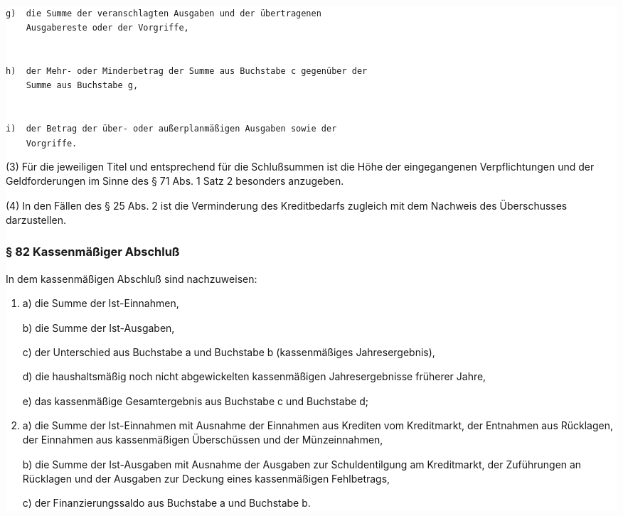 
    g)  die Summe der veranschlagten Ausgaben und der übertragenen
        Ausgabereste oder der Vorgriffe,


    h)  der Mehr- oder Minderbetrag der Summe aus Buchstabe c gegenüber der
        Summe aus Buchstabe g,


    i)  der Betrag der über- oder außerplanmäßigen Ausgaben sowie der
        Vorgriffe.







(3) Für die jeweiligen Titel und entsprechend für die Schlußsummen ist
die Höhe der eingegangenen Verpflichtungen und der Geldforderungen im
Sinne des § 71 Abs. 1 Satz 2 besonders anzugeben.

(4) In den Fällen des § 25 Abs. 2 ist die Verminderung des
Kreditbedarfs zugleich mit dem Nachweis des Überschusses darzustellen.


### § 82 Kassenmäßiger Abschluß

In dem kassenmäßigen Abschluß sind nachzuweisen:

1.
    a)  die Summe der Ist-Einnahmen,


    b)  die Summe der Ist-Ausgaben,


    c)  der Unterschied aus Buchstabe a und Buchstabe b (kassenmäßiges
        Jahresergebnis),


    d)  die haushaltsmäßig noch nicht abgewickelten kassenmäßigen
        Jahresergebnisse früherer Jahre,


    e)  das kassenmäßige Gesamtergebnis aus Buchstabe c und Buchstabe d;





2.
    a)  die Summe der Ist-Einnahmen mit Ausnahme der Einnahmen aus Krediten
        vom Kreditmarkt, der Entnahmen aus Rücklagen, der Einnahmen aus
        kassenmäßigen Überschüssen und der Münzeinnahmen,


    b)  die Summe der Ist-Ausgaben mit Ausnahme der Ausgaben zur
        Schuldentilgung am Kreditmarkt, der Zuführungen an Rücklagen und der
        Ausgaben zur Deckung eines kassenmäßigen Fehlbetrags,


    c)  der Finanzierungssaldo aus Buchstabe a und Buchstabe b.



